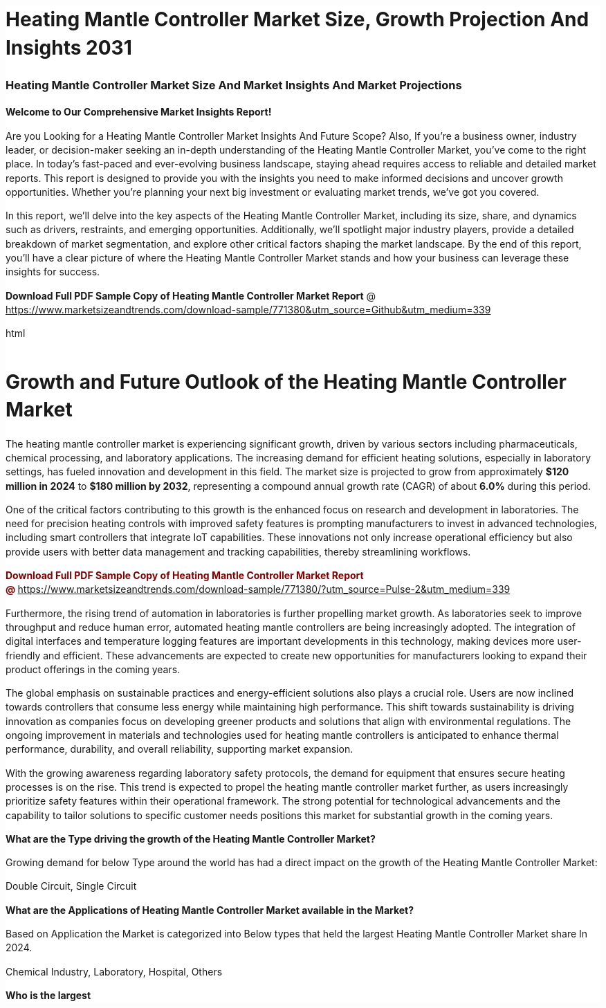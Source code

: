 <h1>Heating Mantle Controller Market Size, Growth Projection And Insights 2031</h1><div class="" data-test-id=""><h3><span class="">Heating Mantle Controller Market Size And Market Insights And Market Projections</span></h3></div><div class="" data-test-id=""><p><strong>Welcome to Our Comprehensive Market Insights Report!</strong></p><p>Are you Looking for a Heating Mantle Controller Market Insights And Future Scope? Also, If you&rsquo;re a business owner, industry leader, or decision-maker seeking an in-depth understanding of the Heating Mantle Controller Market, you&rsquo;ve come to the right place. In today&rsquo;s fast-paced and ever-evolving business landscape, staying ahead requires access to reliable and detailed market reports. This report is designed to provide you with the insights you need to make informed decisions and uncover growth opportunities. Whether you&rsquo;re planning your next big investment or evaluating market trends, we&rsquo;ve got you covered.</p><p>In this report, we&rsquo;ll delve into the key aspects of the Heating Mantle Controller Market, including its size, share, and dynamics such as drivers, restraints, and emerging opportunities. Additionally, we&rsquo;ll spotlight major industry players, provide a detailed breakdown of market segmentation, and explore other critical factors shaping the market landscape. By the end of this report, you&rsquo;ll have a clear picture of where the Heating Mantle Controller Market stands and how your business can leverage these insights for success.</p><p><strong>Download Full PDF Sample Copy of Heating Mantle Controller Market Report</strong> @ <a href="https://www.marketsizeandtrends.com/download-sample/771380&utm_source=Github&utm_medium=339" target="_blank">https://www.marketsizeandtrends.com/download-sample/771380&utm_source=Github&utm_medium=339</a></p></div><div class="" data-test-id=""><p><span class="">html<div> <h1>Growth and Future Outlook of the Heating Mantle Controller Market</h1> <p>The heating mantle controller market is experiencing significant growth, driven by various sectors including pharmaceuticals, chemical processing, and laboratory applications. The increasing demand for efficient heating solutions, especially in laboratory settings, has fueled innovation and development in this field. The market size is projected to grow from approximately <strong>$120 million in 2024</strong> to <strong>$180 million by 2032</strong>, representing a compound annual growth rate (CAGR) of about <strong>6.0%</strong> during this period.</p> <p>One of the critical factors contributing to this growth is the enhanced focus on research and development in laboratories. The need for precision heating controls with improved safety features is prompting manufacturers to invest in advanced technologies, including smart controllers that integrate IoT capabilities. These innovations not only increase operational efficiency but also provide users with better data management and tracking capabilities, thereby streamlining workflows.</p> <p><strong><span style="color: #800000;">Download Full PDF Sample Copy of Heating Mantle Controller Market Report @</span>&nbsp;</strong><a href="https://www.marketsizeandtrends.com/download-sample/771380/?utm_source=Pulse-2&amp;utm_medium=339">https://www.marketsizeandtrends.com/download-sample/771380/?utm_source=Pulse-2&amp;utm_medium=339</a></p> <p>Furthermore, the rising trend of automation in laboratories is further propelling market growth. As laboratories seek to improve throughput and reduce human error, automated heating mantle controllers are being increasingly adopted. The integration of digital interfaces and temperature logging features are important developments in this technology, making devices more user-friendly and efficient. These advancements are expected to create new opportunities for manufacturers looking to expand their product offerings in the coming years.</p> <p>The global emphasis on sustainable practices and energy-efficient solutions also plays a crucial role. Users are now inclined towards controllers that consume less energy while maintaining high performance. This shift towards sustainability is driving innovation as companies focus on developing greener products and solutions that align with environmental regulations. The ongoing improvement in materials and technologies used for heating mantle controllers is anticipated to enhance thermal performance, durability, and overall reliability, supporting market expansion.</p> <p>With the growing awareness regarding laboratory safety protocols, the demand for equipment that ensures secure heating processes is on the rise. This trend is expected to propel the heating mantle controller market further, as users increasingly prioritize safety features within their operational framework. The strong potential for technological advancements and the capability to tailor solutions to specific customer needs positions this market for substantial growth in the coming years.</p></div></span></p><p><strong><span class="">What are the&nbsp;Type driving the growth of the Heating Mantle Controller Market?</span></strong></p></div><div class="" data-test-id=""><p><span class="">Growing demand for below Type around the world has had a direct impact on the growth of the Heating Mantle Controller Market:</span></p></div><div class="" data-test-id=""><p>Double Circuit, Single Circuit</p><p><span class=""><strong>What are the&nbsp;Applications&nbsp;of Heating Mantle Controller Market available in the Market?</strong></span></p></div><div class="" data-test-id=""><p><span class="">Based on Application the Market is categorized into Below types that held the largest Heating Mantle Controller Market share In 2024.</span></p></div><div class="" data-test-id=""><p><span class="">Chemical Industry, Laboratory, Hospital, Others</span></p><p><span class=""><strong>Who is the largest